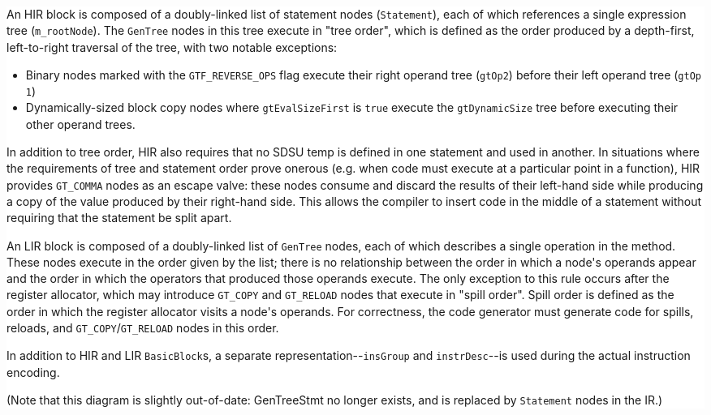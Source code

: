 An HIR block is composed of a doubly-linked list of statement nodes (`Statement`), each of which references a single
expression tree (`m_rootNode`). The `GenTree` nodes in this tree execute in "tree order", which is defined as the
order produced by a depth-first, left-to-right traversal of the tree, with two notable exceptions:
* Binary nodes marked with the `GTF_REVERSE_OPS` flag execute their right operand tree (`gtOp2`) before their left
operand tree (`gtOp1`)
* Dynamically-sized block copy nodes where `gtEvalSizeFirst` is `true` execute the `gtDynamicSize` tree
before executing their other operand trees.

In addition to tree order, HIR also requires that no SDSU temp is defined in one statement and used in another. In
situations where the requirements of tree and statement order prove onerous (e.g. when code must execute at a
particular point in a function), HIR provides `GT_COMMA` nodes as an escape valve: these nodes consume and discard
the results of their left-hand side while producing a copy of the value produced by their right-hand side. This
allows the compiler to insert code in the middle of a statement without requiring that the statement be split apart.

An LIR block is composed of a doubly-linked list of `GenTree` nodes, each of which describes a single operation in
the method. These nodes execute in the order given by the list; there is no relationship between the order in which a
node's operands appear and the order in which the operators that produced those operands execute. The only exception
to this rule occurs after the register allocator, which may introduce `GT_COPY` and `GT_RELOAD` nodes that execute in
"spill order". Spill order is defined as the order in which the register allocator visits a node's operands. For
correctness, the code generator must generate code for spills, reloads, and `GT_COPY`/`GT_RELOAD` nodes in this
order.

In addition to HIR and LIR `BasicBlock`s, a separate representation--`insGroup` and `instrDesc`--is used during the
actual instruction encoding.

(Note that this diagram is slightly out-of-date: GenTreeStmt no longer exists, and is replaced by `Statement`
nodes in the IR.)
